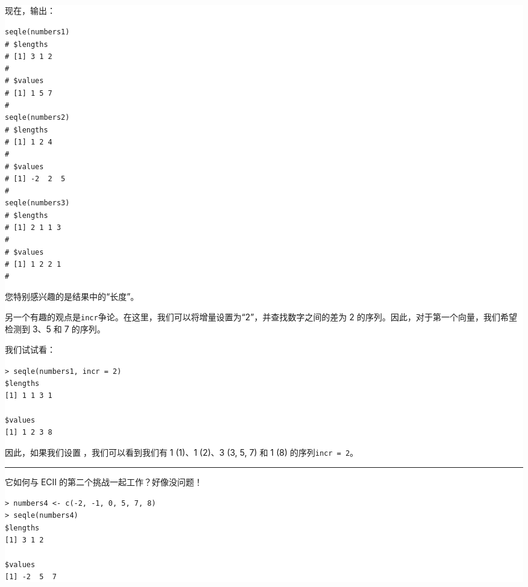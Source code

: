 现在，输出：

```
seqle(numbers1)
# $lengths
# [1] 3 1 2
# 
# $values
# [1] 1 5 7
# 
seqle(numbers2)
# $lengths
# [1] 1 2 4
# 
# $values
# [1] -2  2  5
# 
seqle(numbers3)
# $lengths
# [1] 2 1 1 3
# 
# $values
# [1] 1 2 2 1
# 
```

您特别感兴趣的是结果中的“长度”。

另一个有趣的观点是`incr`争论。在这里，我们可以将增量设置为“2”，并查找数字之间的差为 2 的序列。因此，对于第一个向量，我们希望检测到 3、5 和 7 的序列。

我们试试看：

```
> seqle(numbers1, incr = 2)
$lengths
[1] 1 1 3 1

$values
[1] 1 2 3 8 
```

因此，如果我们设置 ，我们可以看到我们有 1 (1)、1 (2)、3 (3, 5, 7) 和 1 (8) 的序列`incr = 2`。

* * *

它如何与 ECII 的第二个挑战一起工作？好像没问题！

```
> numbers4 <- c(-2, -1, 0, 5, 7, 8)
> seqle(numbers4)
$lengths
[1] 3 1 2

$values
[1] -2  5  7 
```
